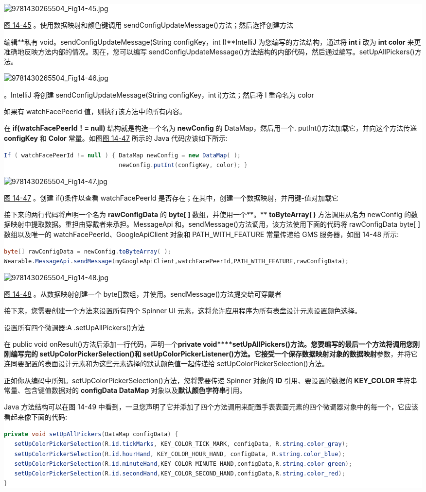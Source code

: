 ![9781430265504_Fig14-45.jpg](../Images/image00824.jpeg)

[图 14-45](#_Fig45) 。使用数据映射和颜色键调用 sendConfigUpdateMessage()方法；然后选择创建方法

编辑**私有 void。sendConfigUpdateMessage(String configKey，int I)**IntelliJ 为您编写的方法结构，通过将 **int i** 改为 **int color** 来更准确地反映方法内部的情况。现在，您可以编写 sendConfigUpdateMessage()方法结构的内部代码，然后通过编写。setUpAllPickers()方法。

![9781430265504_Fig14-46.jpg](../Images/image00825.jpeg)

 。IntelliJ 将创建 sendConfigUpdateMessage(String configKey，int i)方法；然后将 I 重命名为 color

如果有 watchFacePeerId 值，则执行该方法中的所有内容。

在 **if(watchFacePeerId！= null)** 结构就是构造一个名为 **newConfig** 的 DataMap，然后用一个. putInt()方法加载它，并向这个方法传递 **configKey** 和 **Color** 常量。如图[图 14-47](#Fig47) 所示的 Java 代码应该如下所示:

```java
If ( watchFacePeerId != null ) { DataMap newConfig = new DataMap( );
                                 newConfig.putInt(configKey, color); }
```

![9781430265504_Fig14-47.jpg](../Images/image00826.jpeg)

[图 14-47](#_Fig47) 。创建 if()条件以查看 watchFacePeerId 是否存在；在其中，创建一个数据映射，并用键-值对加载它

接下来的两行代码将声明一个名为 **rawConfigData** 的 **byte[ ]** 数组，并使用一个**。** **toByteArray( )** 方法调用从名为 newConfig 的数据映射中提取数据。重担由穿戴者来承担。MessageApi 和。sendMessage()方法调用，该方法使用下面的代码将 rawConfigData byte[ ]数组以及唯一的 watchFacePeerId、GoogleApiClient 对象和 PATH_WITH_FEATURE 常量传递给 GMS 服务器，如图 14-48 所示:

```java
byte[] rawConfigData = newConfig.toByteArray( );
Wearable.MessageApi.sendMessage(myGoogleApiClient,watchFacePeerId,PATH_WITH_FEATURE,rawConfigData);
```

![9781430265504_Fig14-48.jpg](../Images/image00827.jpeg)

[图 14-48](#_Fig48) 。从数据映射创建一个 byte[]数组，并使用。sendMessage()方法提交给可穿戴者

接下来，您需要创建一个方法来设置所有四个 Spinner UI 元素，这将允许应用程序为所有表盘设计元素设置颜色选择。

设置所有四个微调器:A .setUpAllPickers()方法

在 public void onResult()方法后添加一行代码，声明一个**private void****setUpAllPickers()**方法。您要编写的最后一个方法将调用您刚刚编写完的 setUpColorPickerSelection()和 setUpColorPickerListener()方法。它接受一个保存数据映射对象的**数据映射**参数，并将它连同要配置的表面设计元素和为这些元素选择的默认颜色值一起传递给 setUpColorPickerSelection()方法。

正如你从编码中所知。setUpColorPickerSelection()方法，您将需要传递 Spinner 对象的 **ID** 引用、要设置的数据的 **KEY_COLOR** 字符串常量、包含键值数据对的 **configData DataMap** 对象以及**默认颜色字符串**引用。

Java 方法结构可以在图 14-49 中看到，一旦您声明了它并添加了四个方法调用来配置手表表面元素的四个微调器对象中的每一个，它应该看起来像下面的代码:

```java
private void setUpAllPickers(DataMap configData) {
   setUpColorPickerSelection(R.id.tickMarks, KEY_COLOR_TICK_MARK, configData, R.string.color_gray);
   setUpColorPickerSelection(R.id.hourHand, KEY_COLOR_HOUR_HAND, configData, R.string.color_blue);
   setUpColorPickerSelection(R.id.minuteHand,KEY_COLOR_MINUTE_HAND,configData,R.string.color_green);
   setUpColorPickerSelection(R.id.secondHand,KEY_COLOR_SECOND_HAND,configData,R.string.color_red);
}
```
